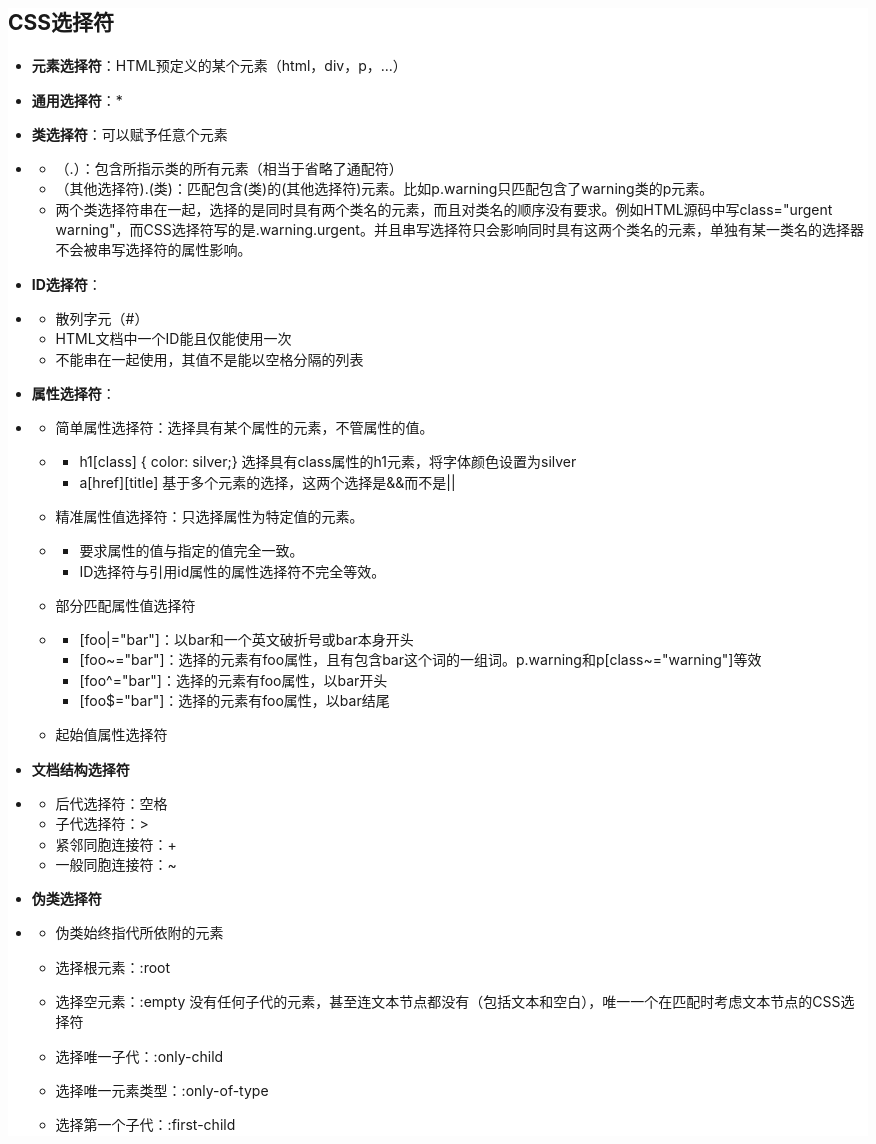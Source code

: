 
## <span id="head17">CSS选择符</span>

* **元素选择符**：HTML预定义的某个元素（html，div，p，...）

* **通用选择符**：*

* **类选择符**：可以赋予任意个元素

- - （.）：包含所指示类的所有元素（相当于省略了通配符）
  - （其他选择符).(类)：匹配包含(类)的(其他选择符)元素。比如p.warning只匹配包含了warning类的p元素。
  - 两个类选择符串在一起，选择的是同时具有两个类名的元素，而且对类名的顺序没有要求。例如HTML源码中写class="urgent warning"，而CSS选择符写的是.warning.urgent。并且串写选择符只会影响同时具有这两个类名的元素，单独有某一类名的选择器不会被串写选择符的属性影响。

* **ID选择符**：

- - 散列字元（#）
  - HTML文档中一个ID能且仅能使用一次
  - 不能串在一起使用，其值不是能以空格分隔的列表

* **属性选择符**：

- - 简单属性选择符：选择具有某个属性的元素，不管属性的值。

  - - h1[class] { color: silver;}		选择具有class属性的h1元素，将字体颜色设置为silver
    - a[href][title]				基于多个元素的选择，这两个选择是&&而不是||

  - 精准属性值选择符：只选择属性为特定值的元素。

  - - 要求属性的值与指定的值完全一致。 
    - ID选择符与引用id属性的属性选择符不完全等效。

  - 部分匹配属性值选择符

  - - [foo|="bar"]：以bar和一个英文破折号或bar本身开头
    - [foo~="bar"]：选择的元素有foo属性，且有包含bar这个词的一组词。p.warning和p[class~="warning"]等效
    - [foo^="bar"]：选择的元素有foo属性，以bar开头
    - [foo$="bar"]：选择的元素有foo属性，以bar结尾

  - 起始值属性选择符

* **文档结构选择符**

- - 后代选择符：空格
  - 子代选择符：>
  - 紧邻同胞连接符：+
  - 一般同胞连接符：~

* **伪类选择符**

- - 伪类始终指代所依附的元素

  - 选择根元素：:root

  - 选择空元素：:empty	没有任何子代的元素，甚至连文本节点都没有（包括文本和空白），唯一一个在匹配时考虑文本节点的CSS选择符

  - 选择唯一子代：:only-child

  - 选择唯一元素类型：:only-of-type

  - 选择第一个子代：:first-child

